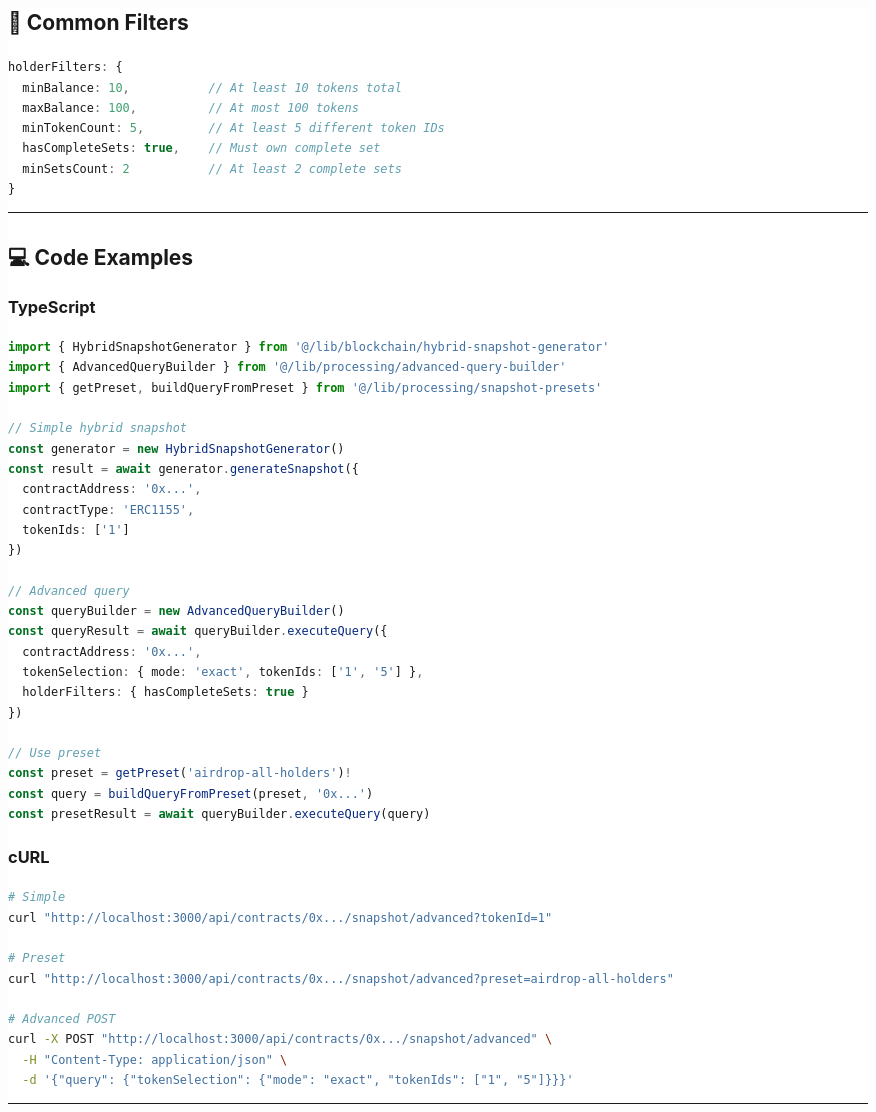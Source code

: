 ## 🎯 Common Filters

```typescript
holderFilters: {
  minBalance: 10,           // At least 10 tokens total
  maxBalance: 100,          // At most 100 tokens
  minTokenCount: 5,         // At least 5 different token IDs
  hasCompleteSets: true,    // Must own complete set
  minSetsCount: 2           // At least 2 complete sets
}
```

---

## 💻 Code Examples

### TypeScript

```typescript
import { HybridSnapshotGenerator } from '@/lib/blockchain/hybrid-snapshot-generator'
import { AdvancedQueryBuilder } from '@/lib/processing/advanced-query-builder'
import { getPreset, buildQueryFromPreset } from '@/lib/processing/snapshot-presets'

// Simple hybrid snapshot
const generator = new HybridSnapshotGenerator()
const result = await generator.generateSnapshot({
  contractAddress: '0x...',
  contractType: 'ERC1155',
  tokenIds: ['1']
})

// Advanced query
const queryBuilder = new AdvancedQueryBuilder()
const queryResult = await queryBuilder.executeQuery({
  contractAddress: '0x...',
  tokenSelection: { mode: 'exact', tokenIds: ['1', '5'] },
  holderFilters: { hasCompleteSets: true }
})

// Use preset
const preset = getPreset('airdrop-all-holders')!
const query = buildQueryFromPreset(preset, '0x...')
const presetResult = await queryBuilder.executeQuery(query)
```

### cURL

```bash
# Simple
curl "http://localhost:3000/api/contracts/0x.../snapshot/advanced?tokenId=1"

# Preset
curl "http://localhost:3000/api/contracts/0x.../snapshot/advanced?preset=airdrop-all-holders"

# Advanced POST
curl -X POST "http://localhost:3000/api/contracts/0x.../snapshot/advanced" \
  -H "Content-Type: application/json" \
  -d '{"query": {"tokenSelection": {"mode": "exact", "tokenIds": ["1", "5"]}}}'
```

---